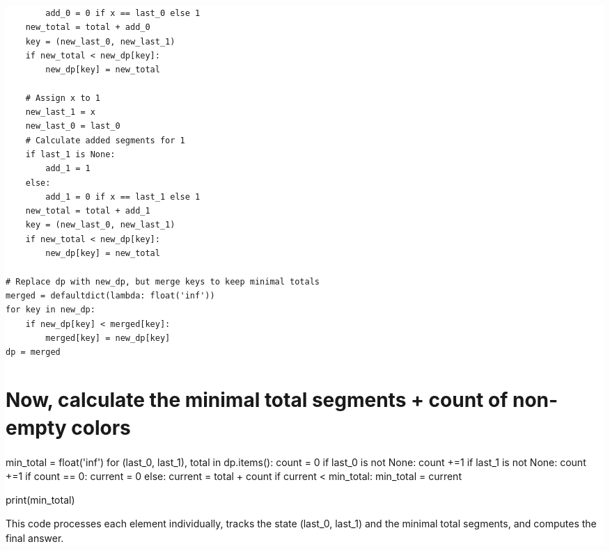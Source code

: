             add_0 = 0 if x == last_0 else 1
        new_total = total + add_0
        key = (new_last_0, new_last_1)
        if new_total < new_dp[key]:
            new_dp[key] = new_total

        # Assign x to 1
        new_last_1 = x
        new_last_0 = last_0
        # Calculate added segments for 1
        if last_1 is None:
            add_1 = 1
        else:
            add_1 = 0 if x == last_1 else 1
        new_total = total + add_1
        key = (new_last_0, new_last_1)
        if new_total < new_dp[key]:
            new_dp[key] = new_total

    # Replace dp with new_dp, but merge keys to keep minimal totals
    merged = defaultdict(lambda: float('inf'))
    for key in new_dp:
        if new_dp[key] < merged[key]:
            merged[key] = new_dp[key]
    dp = merged

# Now, calculate the minimal total segments + count of non-empty colors
min_total = float('inf')
for (last_0, last_1), total in dp.items():
    count = 0
    if last_0 is not None:
        count +=1
    if last_1 is not None:
        count +=1
    if count == 0:
        current = 0
    else:
        current = total + count
    if current < min_total:
        min_total = current

print(min_total)

This code processes each element individually, tracks the state (last_0, last_1) and the minimal total segments, and computes the final answer.
